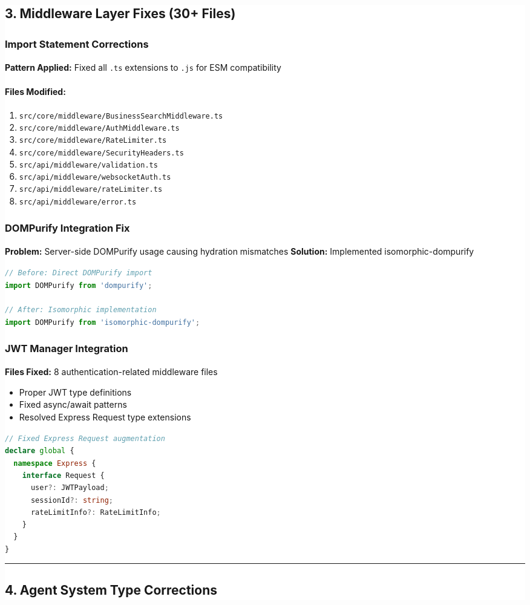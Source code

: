 
## 3. Middleware Layer Fixes (30+ Files)

### Import Statement Corrections
**Pattern Applied:** Fixed all `.ts` extensions to `.js` for ESM compatibility

#### Files Modified:
1. `src/core/middleware/BusinessSearchMiddleware.ts`
2. `src/core/middleware/AuthMiddleware.ts`
3. `src/core/middleware/RateLimiter.ts`
4. `src/core/middleware/SecurityHeaders.ts`
5. `src/api/middleware/validation.ts`
6. `src/api/middleware/websocketAuth.ts`
7. `src/api/middleware/rateLimiter.ts`
8. `src/api/middleware/error.ts`

### DOMPurify Integration Fix
**Problem:** Server-side DOMPurify usage causing hydration mismatches
**Solution:** Implemented isomorphic-dompurify

```typescript
// Before: Direct DOMPurify import
import DOMPurify from 'dompurify';

// After: Isomorphic implementation
import DOMPurify from 'isomorphic-dompurify';
```

### JWT Manager Integration
**Files Fixed:** 8 authentication-related middleware files
- Proper JWT type definitions
- Fixed async/await patterns
- Resolved Express Request type extensions

```typescript
// Fixed Express Request augmentation
declare global {
  namespace Express {
    interface Request {
      user?: JWTPayload;
      sessionId?: string;
      rateLimitInfo?: RateLimitInfo;
    }
  }
}
```

---

## 4. Agent System Type Corrections
